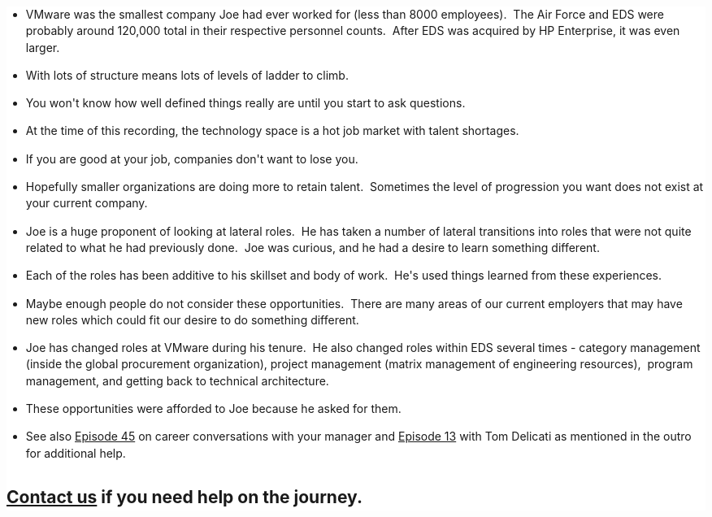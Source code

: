 * VMware was the smallest company Joe had ever worked for (less than 8000 employees).  The Air Force and EDS were probably around 120,000 total in their respective personnel counts.  After EDS was acquired by HP Enterprise, it was even larger. 

* With lots of structure means lots of levels of ladder to climb. 

* You won't know how well defined things really are until you start to ask questions. 

* At the time of this recording, the technology space is a hot job market with talent shortages. 

* If you are good at your job, companies don't want to lose you. 

* Hopefully smaller organizations are doing more to retain talent.  Sometimes the level of progression you want does not exist at your current company. 

* Joe is a huge proponent of looking at lateral roles.  He has taken a number of lateral transitions into roles that were not quite related to what he had previously done.  Joe was curious, and he had a desire to learn something different.  

* Each of the roles has been additive to his skillset and body of work.  He's used things learned from these experiences. 

* Maybe enough people do not consider these opportunities.  There are many areas of our current employers that may have new roles which could fit our desire to do something different. 

* Joe has changed roles at VMware during his tenure.  He also changed roles within EDS several times - category management (inside the global procurement organization), project management (matrix management of engineering resources),  program management, and getting back to technical architecture. 

* These opportunities were afforded to Joe because he asked for them. 

* See also [Episode 45](https://nerd-journey.com/nerd-journey-045-career-conversations-with-your-manager/) on career conversations with your manager and [Episode 13](https://nerd-journey.com/nerd-journey-013-the-sniper-approach-to-job-hunting-with-tom-delicati/) with Tom Delicati as mentioned in the outro for additional help. 

## [Contact us](https://twitter.com/NerdJourney) if you need help on the journey.